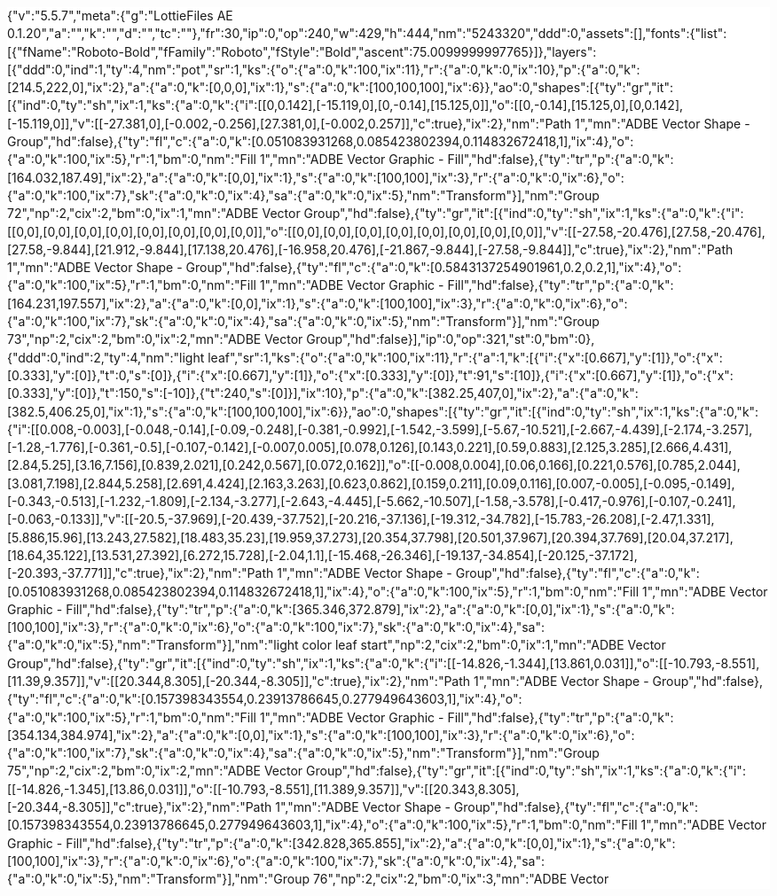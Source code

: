 {"v":"5.5.7","meta":{"g":"LottieFiles AE
0.1.20","a":"","k":"","d":"","tc":""},"fr":30,"ip":0,"op":240,"w":429,"h":444,"nm":"5243320","ddd":0,"assets":[],"fonts":{"list":[{"fName":"Roboto-Bold","fFamily":"Roboto","fStyle":"Bold","ascent":75.0099999997765}]},"layers":[{"ddd":0,"ind":1,"ty":4,"nm":"pot","sr":1,"ks":{"o":{"a":0,"k":100,"ix":11},"r":{"a":0,"k":0,"ix":10},"p":{"a":0,"k":[214.5,222,0],"ix":2},"a":{"a":0,"k":[0,0,0],"ix":1},"s":{"a":0,"k":[100,100,100],"ix":6}},"ao":0,"shapes":[{"ty":"gr","it":[{"ind":0,"ty":"sh","ix":1,"ks":{"a":0,"k":{"i":[[0,0.142],[-15.119,0],[0,-0.14],[15.125,0]],"o":[[0,-0.14],[15.125,0],[0,0.142],[-15.119,0]],"v":[[-27.381,0],[-0.002,-0.256],[27.381,0],[-0.002,0.257]],"c":true},"ix":2},"nm":"Path 1","mn":"ADBE Vector Shape - Group","hd":false},{"ty":"fl","c":{"a":0,"k":[0.051083931268,0.085423802394,0.114832672418,1],"ix":4},"o":{"a":0,"k":100,"ix":5},"r":1,"bm":0,"nm":"Fill 1","mn":"ADBE Vector Graphic - Fill","hd":false},{"ty":"tr","p":{"a":0,"k":[164.032,187.49],"ix":2},"a":{"a":0,"k":[0,0],"ix":1},"s":{"a":0,"k":[100,100],"ix":3},"r":{"a":0,"k":0,"ix":6},"o":{"a":0,"k":100,"ix":7},"sk":{"a":0,"k":0,"ix":4},"sa":{"a":0,"k":0,"ix":5},"nm":"Transform"}],"nm":"Group 72","np":2,"cix":2,"bm":0,"ix":1,"mn":"ADBE Vector Group","hd":false},{"ty":"gr","it":[{"ind":0,"ty":"sh","ix":1,"ks":{"a":0,"k":{"i":[[0,0],[0,0],[0,0],[0,0],[0,0],[0,0],[0,0],[0,0]],"o":[[0,0],[0,0],[0,0],[0,0],[0,0],[0,0],[0,0],[0,0]],"v":[[-27.58,-20.476],[27.58,-20.476],[27.58,-9.844],[21.912,-9.844],[17.138,20.476],[-16.958,20.476],[-21.867,-9.844],[-27.58,-9.844]],"c":true},"ix":2},"nm":"Path 1","mn":"ADBE Vector Shape - Group","hd":false},{"ty":"fl","c":{"a":0,"k":[0.5843137254901961,0.2,0.2,1],"ix":4},"o":{"a":0,"k":100,"ix":5},"r":1,"bm":0,"nm":"Fill 1","mn":"ADBE Vector Graphic - Fill","hd":false},{"ty":"tr","p":{"a":0,"k":[164.231,197.557],"ix":2},"a":{"a":0,"k":[0,0],"ix":1},"s":{"a":0,"k":[100,100],"ix":3},"r":{"a":0,"k":0,"ix":6},"o":{"a":0,"k":100,"ix":7},"sk":{"a":0,"k":0,"ix":4},"sa":{"a":0,"k":0,"ix":5},"nm":"Transform"}],"nm":"Group 73","np":2,"cix":2,"bm":0,"ix":2,"mn":"ADBE Vector Group","hd":false}],"ip":0,"op":321,"st":0,"bm":0},{"ddd":0,"ind":2,"ty":4,"nm":"light leaf","sr":1,"ks":{"o":{"a":0,"k":100,"ix":11},"r":{"a":1,"k":[{"i":{"x":[0.667],"y":[1]},"o":{"x":[0.333],"y":[0]},"t":0,"s":[0]},{"i":{"x":[0.667],"y":[1]},"o":{"x":[0.333],"y":[0]},"t":91,"s":[10]},{"i":{"x":[0.667],"y":[1]},"o":{"x":[0.333],"y":[0]},"t":150,"s":[-10]},{"t":240,"s":[0]}],"ix":10},"p":{"a":0,"k":[382.25,407,0],"ix":2},"a":{"a":0,"k":[382.5,406.25,0],"ix":1},"s":{"a":0,"k":[100,100,100],"ix":6}},"ao":0,"shapes":[{"ty":"gr","it":[{"ind":0,"ty":"sh","ix":1,"ks":{"a":0,"k":{"i":[[0.008,-0.003],[-0.048,-0.14],[-0.09,-0.248],[-0.381,-0.992],[-1.542,-3.599],[-5.67,-10.521],[-2.667,-4.439],[-2.174,-3.257],[-1.28,-1.776],[-0.361,-0.5],[-0.107,-0.142],[-0.007,0.005],[0.078,0.126],[0.143,0.221],[0.59,0.883],[2.125,3.285],[2.666,4.431],[2.84,5.25],[3.16,7.156],[0.839,2.021],[0.242,0.567],[0.072,0.162]],"o":[[-0.008,0.004],[0.06,0.166],[0.221,0.576],[0.785,2.044],[3.081,7.198],[2.844,5.258],[2.691,4.424],[2.163,3.263],[0.623,0.862],[0.159,0.211],[0.09,0.116],[0.007,-0.005],[-0.095,-0.149],[-0.343,-0.513],[-1.232,-1.809],[-2.134,-3.277],[-2.643,-4.445],[-5.662,-10.507],[-1.58,-3.578],[-0.417,-0.976],[-0.107,-0.241],[-0.063,-0.133]],"v":[[-20.5,-37.969],[-20.439,-37.752],[-20.216,-37.136],[-19.312,-34.782],[-15.783,-26.208],[-2.47,1.331],[5.886,15.96],[13.243,27.582],[18.483,35.23],[19.959,37.273],[20.354,37.798],[20.501,37.967],[20.394,37.769],[20.04,37.217],[18.64,35.122],[13.531,27.392],[6.272,15.728],[-2.04,1.1],[-15.468,-26.346],[-19.137,-34.854],[-20.125,-37.172],[-20.393,-37.771]],"c":true},"ix":2},"nm":"Path 1","mn":"ADBE Vector Shape - Group","hd":false},{"ty":"fl","c":{"a":0,"k":[0.051083931268,0.085423802394,0.114832672418,1],"ix":4},"o":{"a":0,"k":100,"ix":5},"r":1,"bm":0,"nm":"Fill 1","mn":"ADBE Vector Graphic - Fill","hd":false},{"ty":"tr","p":{"a":0,"k":[365.346,372.879],"ix":2},"a":{"a":0,"k":[0,0],"ix":1},"s":{"a":0,"k":[100,100],"ix":3},"r":{"a":0,"k":0,"ix":6},"o":{"a":0,"k":100,"ix":7},"sk":{"a":0,"k":0,"ix":4},"sa":{"a":0,"k":0,"ix":5},"nm":"Transform"}],"nm":"light color leaf start","np":2,"cix":2,"bm":0,"ix":1,"mn":"ADBE Vector Group","hd":false},{"ty":"gr","it":[{"ind":0,"ty":"sh","ix":1,"ks":{"a":0,"k":{"i":[[-14.826,-1.344],[13.861,0.031]],"o":[[-10.793,-8.551],[11.39,9.357]],"v":[[20.344,8.305],[-20.344,-8.305]],"c":true},"ix":2},"nm":"Path 1","mn":"ADBE Vector Shape - Group","hd":false},{"ty":"fl","c":{"a":0,"k":[0.157398343554,0.23913786645,0.277949643603,1],"ix":4},"o":{"a":0,"k":100,"ix":5},"r":1,"bm":0,"nm":"Fill 1","mn":"ADBE Vector Graphic - Fill","hd":false},{"ty":"tr","p":{"a":0,"k":[354.134,384.974],"ix":2},"a":{"a":0,"k":[0,0],"ix":1},"s":{"a":0,"k":[100,100],"ix":3},"r":{"a":0,"k":0,"ix":6},"o":{"a":0,"k":100,"ix":7},"sk":{"a":0,"k":0,"ix":4},"sa":{"a":0,"k":0,"ix":5},"nm":"Transform"}],"nm":"Group 75","np":2,"cix":2,"bm":0,"ix":2,"mn":"ADBE Vector Group","hd":false},{"ty":"gr","it":[{"ind":0,"ty":"sh","ix":1,"ks":{"a":0,"k":{"i":[[-14.826,-1.345],[13.86,0.031]],"o":[[-10.793,-8.551],[11.389,9.357]],"v":[[20.343,8.305],[-20.344,-8.305]],"c":true},"ix":2},"nm":"Path 1","mn":"ADBE Vector Shape - Group","hd":false},{"ty":"fl","c":{"a":0,"k":[0.157398343554,0.23913786645,0.277949643603,1],"ix":4},"o":{"a":0,"k":100,"ix":5},"r":1,"bm":0,"nm":"Fill 1","mn":"ADBE Vector Graphic - Fill","hd":false},{"ty":"tr","p":{"a":0,"k":[342.828,365.855],"ix":2},"a":{"a":0,"k":[0,0],"ix":1},"s":{"a":0,"k":[100,100],"ix":3},"r":{"a":0,"k":0,"ix":6},"o":{"a":0,"k":100,"ix":7},"sk":{"a":0,"k":0,"ix":4},"sa":{"a":0,"k":0,"ix":5},"nm":"Transform"}],"nm":"Group 76","np":2,"cix":2,"bm":0,"ix":3,"mn":"ADBE Vector